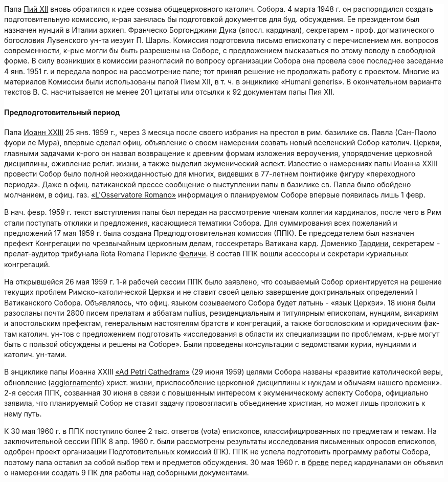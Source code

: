 Папа [Пий ХII](<https://pravenc.ru/text/Пий ХII.html>) вновь обратился к идее созыва общецерковного католич. Собора. 4 марта 1948 г. он распорядился создать подготовительную комиссию, к-рая занялась бы подготовкой документов для буд. обсуждения. Ее президентом был назначен нунций в Италии архиеп. Франческо Боргонджини Дука (впосл. кардинал), секретарем - проф. догматического богословия Лувенского ун-та иезуит П. Шарль. Комиссия подготовила письмо епископату с перечислением мн. вопросов современности, к-рые могли бы быть разрешены на Соборе, с предложением высказаться по этому поводу в свободной форме. В силу возникших в комиссии разногласий по вопросу организации Собора она провела свое последнее заседание 4 янв. 1951 г. и передала вопрос на рассмотрение папе; тот принял решение не продолжать работу с проектом. Многие из материалов Комиссии были использованы папой Пием ХII, в т. ч. в энциклике «Humani generis». В окончательном варианте текстов В. С. насчитывается не менее 201 цитаты или отсылки к 92 документам папы Пия XII.

#### Предподготовительный период

Папа [Иоанн XXIII](<https://pravenc.ru/text/Иоанн XXIII.html>) 25 янв. 1959 г., через 3 месяца после своего избрания на престол в рим. базилике св. Павла (Сан-Паоло фуори ле Мура), впервые сделал офиц. объявление о своем намерении созвать новый вселенский Собор католич. Церкви, главными задачами к-рого он назвал возвращение к древним формам изложения вероучения, упорядочение церковной дисциплины, оживление религ. жизни, а также выделил экуменический аспект. Известие о намерениях папы Иоанна XXIII провести Собор было полной неожиданностью для многих, видевших в 77-летнем понтифике фигуру «переходного периода». Даже в офиц. ватиканской прессе сообщение о выступлении папы в базилике св. Павла было обойдено молчанием, в офиц. газ. [«L'Osservatore Romano»](<https://pravenc.ru/text/ Lx27Osservatore Romano .html>) информация о планируемом Соборе впервые появилась лишь 1 февр.

В нач. февр. 1959 г. текст выступления папы был передан на рассмотрение членам коллегии кардиналов, после чего в Рим стали поступать отклики и предложения, касающиеся тематики Собора. Для суммирования всех пожеланий и предложений 17 мая 1959 г. была создана Предподготовительная комиссия (ППК). Ее председателем был назначен префект Конгрегации по чрезвычайным церковным делам, госсекретарь Ватикана кард. Доменико [Тардини](https://pravenc.ru/text/Тардини.html), секретарем - прелат-аудитор трибунала Rota Romana Перикле [Феличи](https://pravenc.ru/text/Феличи.html). В состав ППК вошли асессоры и секретари куриальных конгрегаций.

На открывшейся 26 мая 1959 г. 1-й рабочей сессии ППК было заявлено, что созываемый Собор ориентируется на решение текущих проблем Римско-католической Церкви и не ставит своей целью завершение доктринальных определений I Ватиканского Собора. Объявлялось, что офиц. языком созываемого Собора будет латынь - «язык Церкви». 18 июня были разосланы почти 2800 писем прелатам и аббатам nullius, резиденциальным и титулярным епископам, нунциям, викариям и апостольским префектам, генеральным настоятелям братств и конгрегаций, а также богословским и юридическим фак-там католич. ун-тов с предложением подготовить «исследования в области их специализации по проблемам, к-рые могут быть с пользой обсуждены и решены на Соборе». Были проведены консультации с ведомствами курии, нунциями и католич. ун-тами.

В энциклике папы Иоанна XXIII [«Ad Petri Cathedram»](<https://pravenc.ru/text/ Ad Petri Cathedram .html>) (29 июня 1959) целями Собора названы «развитие католической веры, обновление ([aggiornamento](https://pravenc.ru/text/aggiornamento.html)) христ. жизни, приспособление церковной дисциплины к нуждам и обычаям нашего времени». 2-я сессия ППК, созванная 30 июня в связи с повышенным интересом к экуменическому аспекту Собора, официально заявила, что планируемый Собор не ставит задачу провозгласить объединение христиан, но может лишь проложить к нему путь.

К 30 мая 1960 г. в ППК поступило более 2 тыс. ответов (vota) епископов, классифицированных по предметам и темам. На заключительной сессии ППК 8 апр. 1960 г. были рассмотрены результаты исследования письменных опросов епископов, одобрен проект организации Подготовительных комиссий (ПК). ППК не успела подготовить программу работы Собора, поэтому папа оставил за собой выбор тем и предметов обсуждения. 30 мая 1960 г. в [бреве](https://pravenc.ru/text/бреве.html) перед кардиналами он объявил о намерении создать 9 ПК для работы над соборными документами.
